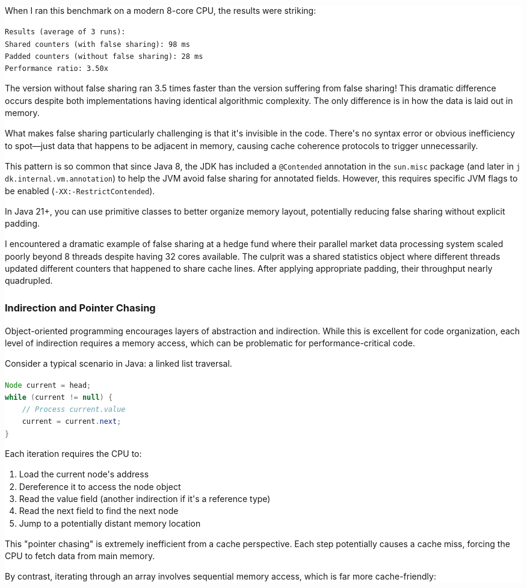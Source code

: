 When I ran this benchmark on a modern 8-core CPU, the results were striking:

```
Results (average of 3 runs):
Shared counters (with false sharing): 98 ms
Padded counters (without false sharing): 28 ms
Performance ratio: 3.50x
```

The version without false sharing ran 3.5 times faster than the version suffering from false sharing! This dramatic difference occurs despite both implementations having identical algorithmic complexity. The only difference is in how the data is laid out in memory.

What makes false sharing particularly challenging is that it's invisible in the code. There's no syntax error or obvious inefficiency to spot—just data that happens to be adjacent in memory, causing cache coherence protocols to trigger unnecessarily.

This pattern is so common that since Java 8, the JDK has included a `@Contended` annotation in the `sun.misc` package (and later in `jdk.internal.vm.annotation`) to help the JVM avoid false sharing for annotated fields. However, this requires specific JVM flags to be enabled (`-XX:-RestrictContended`).

In Java 21+, you can use primitive classes to better organize memory layout, potentially reducing false sharing without explicit padding.

I encountered a dramatic example of false sharing at a hedge fund where their parallel market data processing system scaled poorly beyond 8 threads despite having 32 cores available. The culprit was a shared statistics object where different threads updated different counters that happened to share cache lines. After applying appropriate padding, their throughput nearly quadrupled.

### Indirection and Pointer Chasing

Object-oriented programming encourages layers of abstraction and indirection. While this is excellent for code organization, each level of indirection requires a memory access, which can be problematic for performance-critical code.

Consider a typical scenario in Java: a linked list traversal.

```java
Node current = head;
while (current != null) {
    // Process current.value
    current = current.next;
}
```

Each iteration requires the CPU to:
1. Load the current node's address
2. Dereference it to access the node object
3. Read the value field (another indirection if it's a reference type)
4. Read the next field to find the next node
5. Jump to a potentially distant memory location

This "pointer chasing" is extremely inefficient from a cache perspective. Each step potentially causes a cache miss, forcing the CPU to fetch data from main memory.

By contrast, iterating through an array involves sequential memory access, which is far more cache-friendly:
